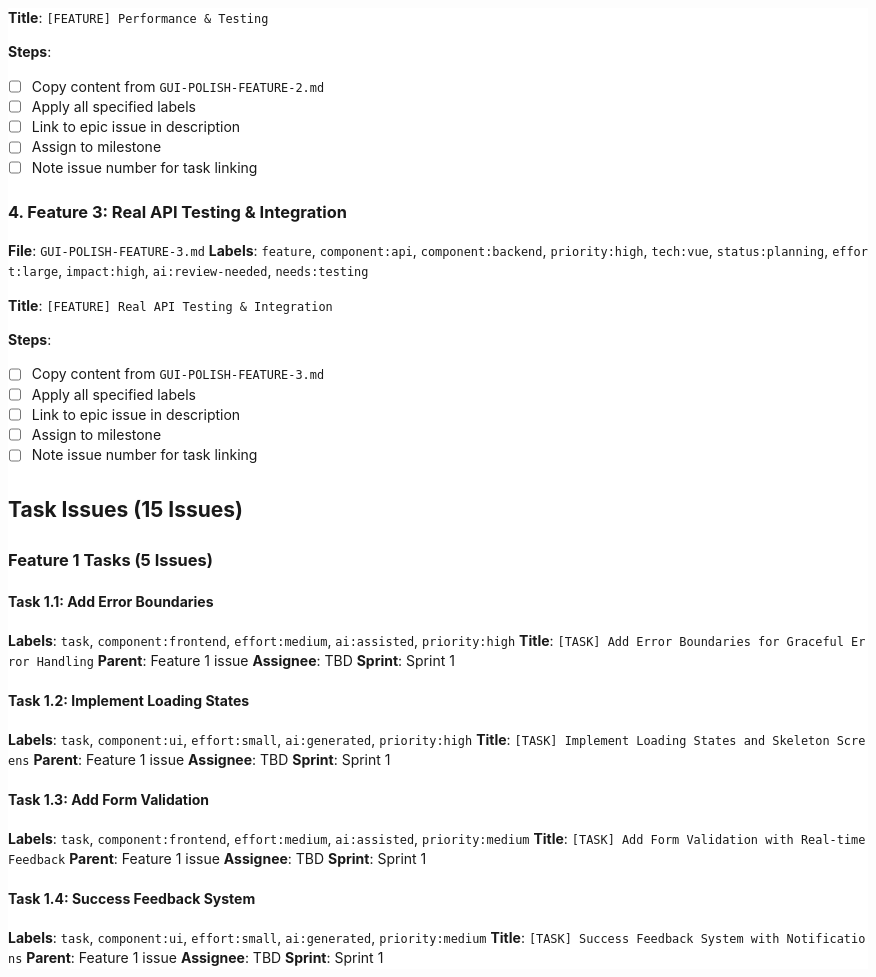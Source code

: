 **Title**: `[FEATURE] Performance & Testing`

**Steps**:
- [ ] Copy content from `GUI-POLISH-FEATURE-2.md`
- [ ] Apply all specified labels
- [ ] Link to epic issue in description  
- [ ] Assign to milestone
- [ ] Note issue number for task linking

### 4. Feature 3: Real API Testing & Integration
**File**: `GUI-POLISH-FEATURE-3.md`
**Labels**: `feature`, `component:api`, `component:backend`, `priority:high`, `tech:vue`, `status:planning`, `effort:large`, `impact:high`, `ai:review-needed`, `needs:testing`

**Title**: `[FEATURE] Real API Testing & Integration`

**Steps**:
- [ ] Copy content from `GUI-POLISH-FEATURE-3.md`
- [ ] Apply all specified labels
- [ ] Link to epic issue in description
- [ ] Assign to milestone  
- [ ] Note issue number for task linking

## Task Issues (15 Issues)

### Feature 1 Tasks (5 Issues)

#### Task 1.1: Add Error Boundaries
**Labels**: `task`, `component:frontend`, `effort:medium`, `ai:assisted`, `priority:high`
**Title**: `[TASK] Add Error Boundaries for Graceful Error Handling`
**Parent**: Feature 1 issue
**Assignee**: TBD
**Sprint**: Sprint 1

#### Task 1.2: Implement Loading States  
**Labels**: `task`, `component:ui`, `effort:small`, `ai:generated`, `priority:high`
**Title**: `[TASK] Implement Loading States and Skeleton Screens`
**Parent**: Feature 1 issue
**Assignee**: TBD
**Sprint**: Sprint 1

#### Task 1.3: Add Form Validation
**Labels**: `task`, `component:frontend`, `effort:medium`, `ai:assisted`, `priority:medium`
**Title**: `[TASK] Add Form Validation with Real-time Feedback`
**Parent**: Feature 1 issue
**Assignee**: TBD
**Sprint**: Sprint 1

#### Task 1.4: Success Feedback System
**Labels**: `task`, `component:ui`, `effort:small`, `ai:generated`, `priority:medium`
**Title**: `[TASK] Success Feedback System with Notifications`
**Parent**: Feature 1 issue
**Assignee**: TBD
**Sprint**: Sprint 1

